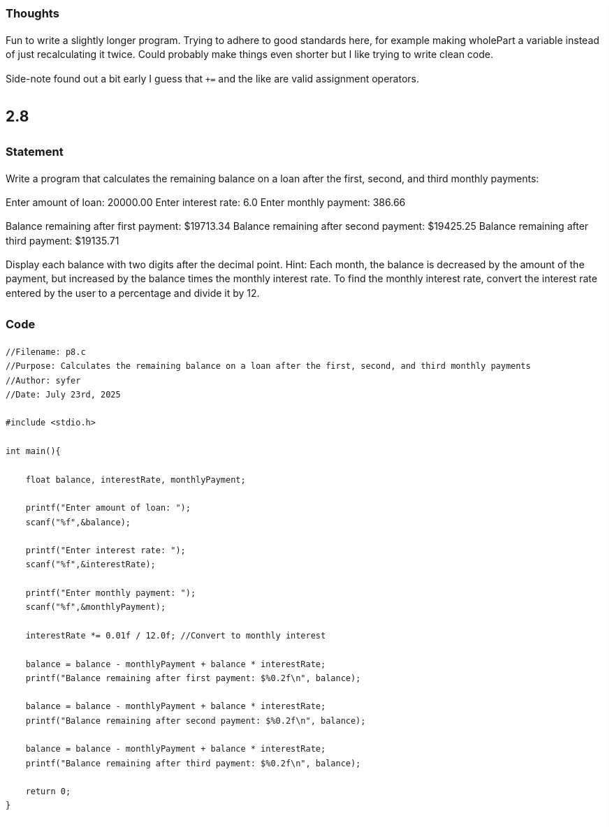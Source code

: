 ### Thoughts

Fun to write a slightly longer program. Trying to adhere to good standards here, for example making wholePart a variable instead of just recalculating it twice. Could probably make things even shorter but I like trying to write clean code.

Side-note found out a bit early I guess that `+=` and the like are valid assignment operators.

## 2.8

### Statement
Write a program that calculates the remaining balance on a loan after the first, second, and third monthly payments: 

Enter amount of loan: 20000.00 
Enter interest rate: 6.0 
Enter monthly payment: 386.66 

Balance remaining after first payment: $19713.34 
Balance remaining after second payment: $19425.25 
Balance remaining after third payment: $19135.71 

Display each balance with two digits after the decimal point. Hint: Each month, the balance is decreased by the amount of the payment, but increased by the balance times the monthly interest rate. To find the monthly interest rate, convert the interest rate entered by the user to a percentage and divide it by 12. 
### Code
```
//Filename: p8.c
//Purpose: Calculates the remaining balance on a loan after the first, second, and third monthly payments 
//Author: syfer
//Date: July 23rd, 2025

#include <stdio.h>

int main(){

    float balance, interestRate, monthlyPayment;

    printf("Enter amount of loan: ");
    scanf("%f",&balance);
   
    printf("Enter interest rate: ");
    scanf("%f",&interestRate);

    printf("Enter monthly payment: ");
    scanf("%f",&monthlyPayment);
   
    interestRate *= 0.01f / 12.0f; //Convert to monthly interest

    balance = balance - monthlyPayment + balance * interestRate;
    printf("Balance remaining after first payment: $%0.2f\n", balance);

    balance = balance - monthlyPayment + balance * interestRate;
    printf("Balance remaining after second payment: $%0.2f\n", balance);
    
    balance = balance - monthlyPayment + balance * interestRate;
    printf("Balance remaining after third payment: $%0.2f\n", balance);

    return 0;
}


```